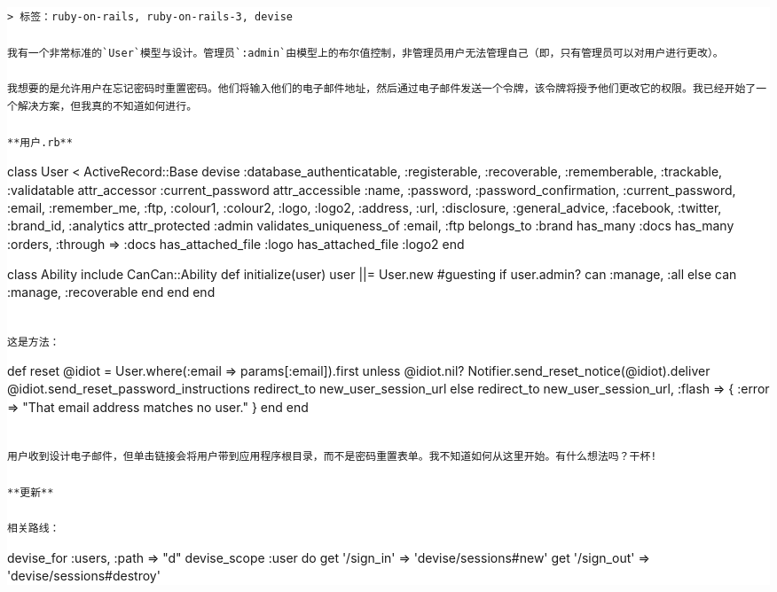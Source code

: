 ```
> 标签：ruby-on-rails, ruby-on-rails-3, devise

我有一个非常标准的`User`模型与设计。管理员`:admin`由模型上的布尔值控制，非管理员用户无法管理自己（即，只有管理员可以对用户进行更改）。

我想要的是允许用户在忘记密码时重置密码。他们将输入他们的电子邮件地址，然后通过电子邮件发送一个令牌，该令牌将授予他们更改它的权限。我已经开始了一个解决方案，但我真的不知道如何进行。

**用户.rb**

```
class User < ActiveRecord::Base
  devise :database_authenticatable, :registerable, :recoverable, :rememberable, :trackable, :validatable
  attr_accessor :current_password
  attr_accessible :name, :password, :password_confirmation, :current_password, :email, :remember_me, :ftp, :colour1, :colour2, :logo, :logo2, :address, :url, :disclosure, :general_advice, :facebook, :twitter, :brand_id, :analytics
  attr_protected :admin
  validates_uniqueness_of :email, :ftp
  belongs_to :brand
  has_many :docs
  has_many :orders, :through => :docs
  has_attached_file :logo
  has_attached_file :logo2
end

class Ability
  include CanCan::Ability
  def initialize(user)
    user ||= User.new #guesting
    if user.admin?
      can :manage, :all
    else
      can :manage, :recoverable
    end
  end
end 
```

这是方法：

```
def reset
  @idiot = User.where(:email => params[:email]).first
    unless @idiot.nil?
      Notifier.send_reset_notice(@idiot).deliver
      @idiot.send_reset_password_instructions
      redirect_to new_user_session_url
    else
      redirect_to new_user_session_url, :flash => { :error => "That email address matches no user." }
    end
end 
```

用户收到设计电子邮件，但单击链接会将用户带到应用程序根目录，而不是密码重置表单。我不知道如何从这里开始。有什么想法吗？干杯!

**更新**

相关路线：

```
devise_for :users, :path => "d"
devise_scope :user do
  get '/sign_in' => 'devise/sessions#new'
  get '/sign_out' => 'devise/sessions#destroy'